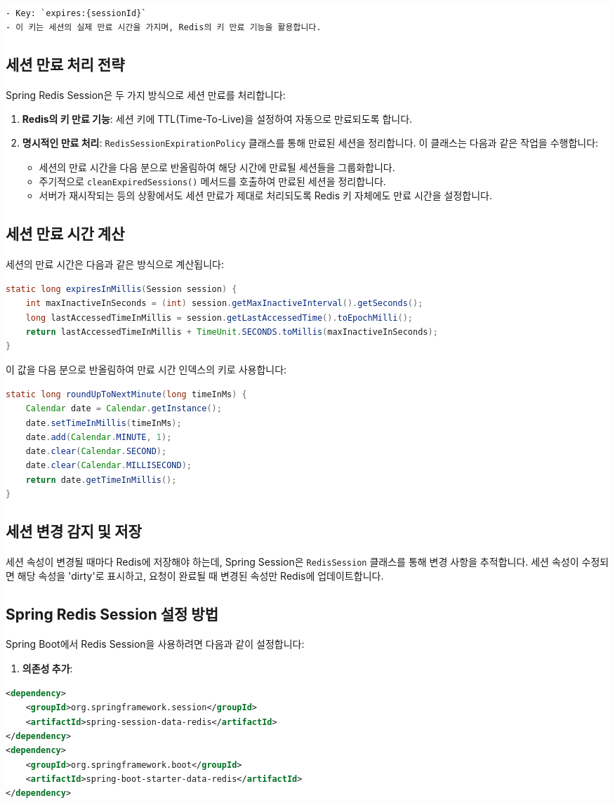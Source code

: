     - Key: `expires:{sessionId}`
    - 이 키는 세션의 실제 만료 시간을 가지며, Redis의 키 만료 기능을 활용합니다.

## 세션 만료 처리 전략

Spring Redis Session은 두 가지 방식으로 세션 만료를 처리합니다:

1. **Redis의 키 만료 기능**: 세션 키에 TTL(Time-To-Live)을 설정하여 자동으로 만료되도록 합니다.
    
2. **명시적인 만료 처리**: `RedisSessionExpirationPolicy` 클래스를 통해 만료된 세션을 정리합니다. 이 클래스는 다음과 같은 작업을 수행합니다:
    
    - 세션의 만료 시간을 다음 분으로 반올림하여 해당 시간에 만료될 세션들을 그룹화합니다.
    - 주기적으로 `cleanExpiredSessions()` 메서드를 호출하여 만료된 세션을 정리합니다.
    - 서버가 재시작되는 등의 상황에서도 세션 만료가 제대로 처리되도록 Redis 키 자체에도 만료 시간을 설정합니다.

## 세션 만료 시간 계산

세션의 만료 시간은 다음과 같은 방식으로 계산됩니다:

```java
static long expiresInMillis(Session session) {
    int maxInactiveInSeconds = (int) session.getMaxInactiveInterval().getSeconds();
    long lastAccessedTimeInMillis = session.getLastAccessedTime().toEpochMilli();
    return lastAccessedTimeInMillis + TimeUnit.SECONDS.toMillis(maxInactiveInSeconds);
}
```

이 값을 다음 분으로 반올림하여 만료 시간 인덱스의 키로 사용합니다:

```java
static long roundUpToNextMinute(long timeInMs) {
    Calendar date = Calendar.getInstance();
    date.setTimeInMillis(timeInMs);
    date.add(Calendar.MINUTE, 1);
    date.clear(Calendar.SECOND);
    date.clear(Calendar.MILLISECOND);
    return date.getTimeInMillis();
}
```

## 세션 변경 감지 및 저장

세션 속성이 변경될 때마다 Redis에 저장해야 하는데, Spring Session은 `RedisSession` 클래스를 통해 변경 사항을 추적합니다. 세션 속성이 수정되면 해당 속성을 'dirty'로 표시하고, 요청이 완료될 때 변경된 속성만 Redis에 업데이트합니다.

## Spring Redis Session 설정 방법

Spring Boot에서 Redis Session을 사용하려면 다음과 같이 설정합니다:

1. **의존성 추가**:

```xml
<dependency>
    <groupId>org.springframework.session</groupId>
    <artifactId>spring-session-data-redis</artifactId>
</dependency>
<dependency>
    <groupId>org.springframework.boot</groupId>
    <artifactId>spring-boot-starter-data-redis</artifactId>
</dependency>
```
